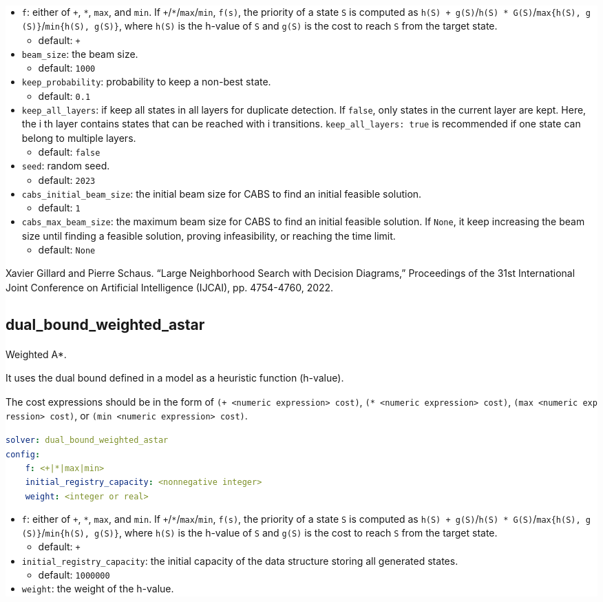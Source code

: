 - `f`: either of `+`, `*`, `max`, and `min`. If `+`/`*`/`max`/`min`, `f(s)`, the priority of a state `S` is computed as `h(S) + g(S)`/`h(S) * G(S)`/`max{h(S), g(S)}`/`min{h(S), g(S)}`, where `h(S)` is the h-value of `S` and `g(S)` is the cost to reach `S` from the target state.
  - default: `+`
- `beam_size`: the beam size.
  - default: `1000`
- `keep_probability`: probability to keep a non-best state.
  - default: `0.1`
- `keep_all_layers`: if keep all states in all layers for duplicate detection. If `false`, only states in the current layer are kept. Here, the i th layer contains states that can be reached with i transitions. `keep_all_layers: true` is recommended if one state can belong to multiple layers.
  - default: `false`
- `seed`: random seed.
  - default: `2023`
- `cabs_initial_beam_size`: the initial beam size for CABS to find an initial feasible solution.
  - default: `1`
- `cabs_max_beam_size`: the maximum beam size for CABS to find an initial feasible solution. If `None`, it keep increasing the beam size until finding a feasible solution, proving infeasibility, or reaching the time limit.
  - default: `None`

Xavier Gillard and Pierre Schaus. “Large Neighborhood Search with Decision Diagrams,” Proceedings of the 31st International Joint Conference on Artificial Intelligence (IJCAI), pp. 4754-4760, 2022.

## dual_bound_weighted_astar

Weighted A\*.

It uses the dual bound defined in a model as a heuristic function (h-value).

The cost expressions should be in the form of `(+ <numeric expression> cost)`, `(* <numeric expression> cost)`, `(max <numeric expression> cost)`, or `(min <numeric expression> cost)`.

```yaml
solver: dual_bound_weighted_astar 
config:
    f: <+|*|max|min>
    initial_registry_capacity: <nonnegative integer>
    weight: <integer or real>
```

- `f`: either of `+`, `*`, `max`, and `min`. If `+`/`*`/`max`/`min`, `f(s)`, the priority of a state `S` is computed as `h(S) + g(S)`/`h(S) * G(S)`/`max{h(S), g(S)}`/`min{h(S), g(S)}`, where `h(S)` is the h-value of `S` and `g(S)` is the cost to reach `S` from the target state.
  - default: `+`
- `initial_registry_capacity`: the initial capacity of the data structure storing all generated states.
  - default: `1000000`
- `weight`: the weight of the h-value.

